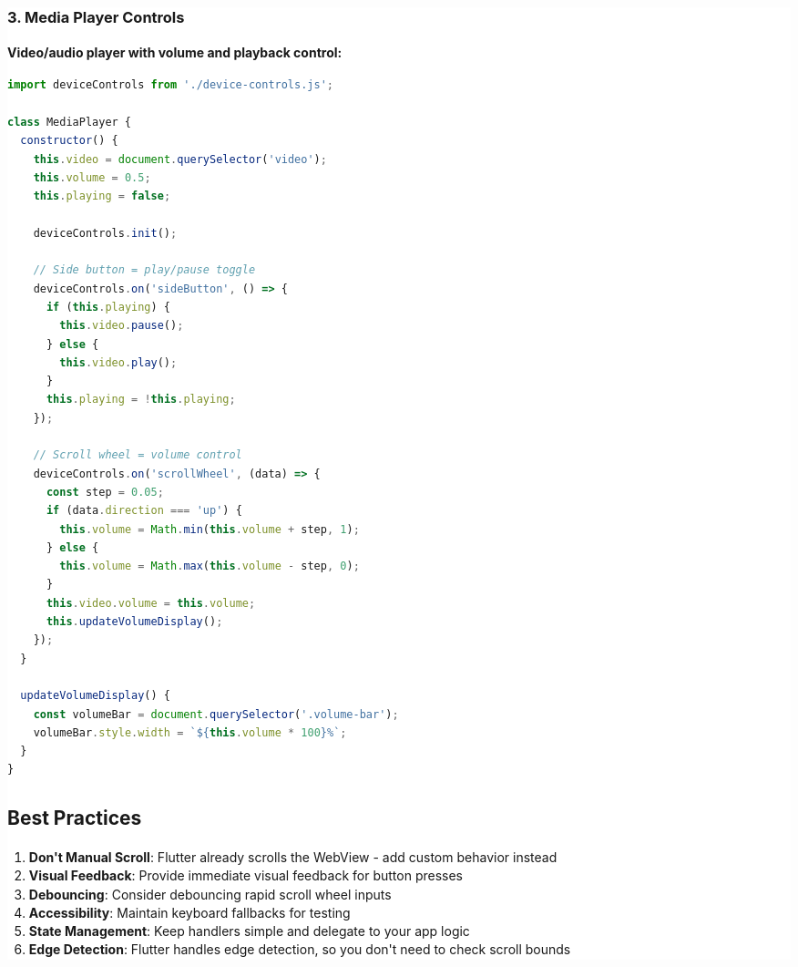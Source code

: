 ### 3. Media Player Controls

**Video/audio player with volume and playback control:**

```javascript
import deviceControls from './device-controls.js';

class MediaPlayer {
  constructor() {
    this.video = document.querySelector('video');
    this.volume = 0.5;
    this.playing = false;
    
    deviceControls.init();
    
    // Side button = play/pause toggle
    deviceControls.on('sideButton', () => {
      if (this.playing) {
        this.video.pause();
      } else {
        this.video.play();
      }
      this.playing = !this.playing;
    });
    
    // Scroll wheel = volume control
    deviceControls.on('scrollWheel', (data) => {
      const step = 0.05;
      if (data.direction === 'up') {
        this.volume = Math.min(this.volume + step, 1);
      } else {
        this.volume = Math.max(this.volume - step, 0);
      }
      this.video.volume = this.volume;
      this.updateVolumeDisplay();
    });
  }
  
  updateVolumeDisplay() {
    const volumeBar = document.querySelector('.volume-bar');
    volumeBar.style.width = `${this.volume * 100}%`;
  }
}
```

## Best Practices

1. **Don't Manual Scroll**: Flutter already scrolls the WebView - add custom behavior instead
2. **Visual Feedback**: Provide immediate visual feedback for button presses
3. **Debouncing**: Consider debouncing rapid scroll wheel inputs
4. **Accessibility**: Maintain keyboard fallbacks for testing
5. **State Management**: Keep handlers simple and delegate to your app logic
6. **Edge Detection**: Flutter handles edge detection, so you don't need to check scroll bounds
